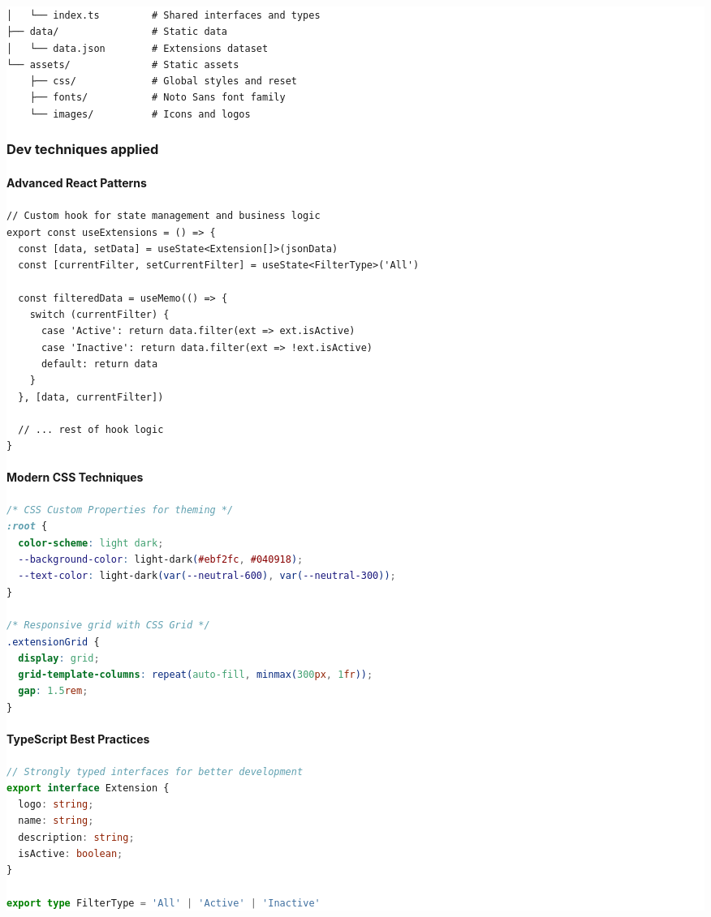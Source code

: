 ```
│   └── index.ts         # Shared interfaces and types
├── data/                # Static data
│   └── data.json        # Extensions dataset
└── assets/              # Static assets
    ├── css/             # Global styles and reset
    ├── fonts/           # Noto Sans font family
    └── images/          # Icons and logos
```

### Dev techniques applied

#### **Advanced React Patterns**
```tsx
// Custom hook for state management and business logic
export const useExtensions = () => {
  const [data, setData] = useState<Extension[]>(jsonData)
  const [currentFilter, setCurrentFilter] = useState<FilterType>('All')

  const filteredData = useMemo(() => {
    switch (currentFilter) {
      case 'Active': return data.filter(ext => ext.isActive)
      case 'Inactive': return data.filter(ext => !ext.isActive)
      default: return data
    }
  }, [data, currentFilter])

  // ... rest of hook logic
}
```

#### **Modern CSS Techniques**
```css
/* CSS Custom Properties for theming */
:root {
  color-scheme: light dark;
  --background-color: light-dark(#ebf2fc, #040918);
  --text-color: light-dark(var(--neutral-600), var(--neutral-300));
}

/* Responsive grid with CSS Grid */
.extensionGrid {
  display: grid;
  grid-template-columns: repeat(auto-fill, minmax(300px, 1fr));
  gap: 1.5rem;
}
```

#### **TypeScript Best Practices**
```typescript
// Strongly typed interfaces for better development
export interface Extension {
  logo: string;
  name: string;
  description: string;
  isActive: boolean;
}

export type FilterType = 'All' | 'Active' | 'Inactive'
```
